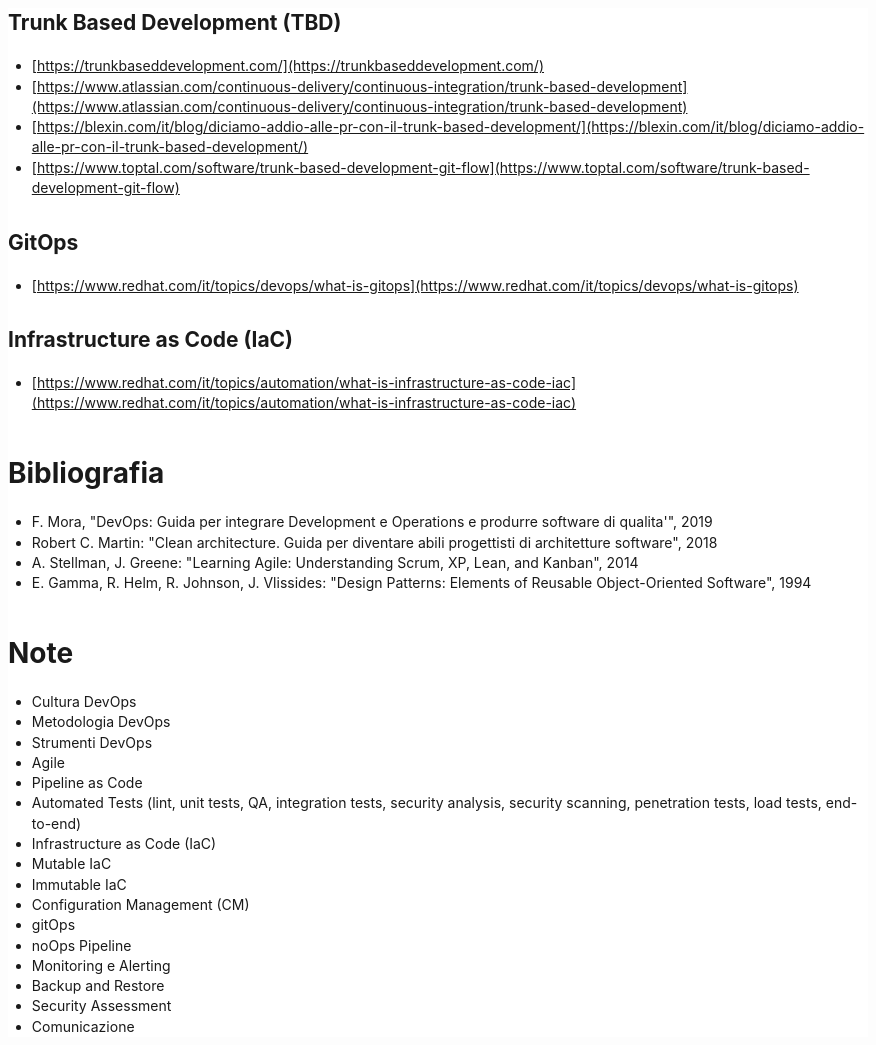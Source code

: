 ## Trunk Based Development (TBD)
- [https://trunkbaseddevelopment.com/](https://trunkbaseddevelopment.com/)
- [https://www.atlassian.com/continuous-delivery/continuous-integration/trunk-based-development](https://www.atlassian.com/continuous-delivery/continuous-integration/trunk-based-development)
- [https://blexin.com/it/blog/diciamo-addio-alle-pr-con-il-trunk-based-development/](https://blexin.com/it/blog/diciamo-addio-alle-pr-con-il-trunk-based-development/)
- [https://www.toptal.com/software/trunk-based-development-git-flow](https://www.toptal.com/software/trunk-based-development-git-flow)

## GitOps
- [https://www.redhat.com/it/topics/devops/what-is-gitops](https://www.redhat.com/it/topics/devops/what-is-gitops)

## Infrastructure as Code (IaC)
- [https://www.redhat.com/it/topics/automation/what-is-infrastructure-as-code-iac](https://www.redhat.com/it/topics/automation/what-is-infrastructure-as-code-iac)

# Bibliografia

* F. Mora, "DevOps: Guida per integrare Development e Operations e produrre software di qualita'", 2019
* Robert C. Martin: "Clean architecture. Guida per diventare abili progettisti di architetture software", 2018
* A. Stellman, J. Greene: "Learning Agile: Understanding Scrum, XP, Lean, and Kanban", 2014
* E. Gamma, R. Helm, R. Johnson, J. Vlissides: "Design Patterns: Elements of Reusable Object-Oriented Software", 1994

# Note

- Cultura DevOps
- Metodologia DevOps
- Strumenti DevOps
- Agile
- Pipeline as Code
- Automated Tests (lint, unit tests, QA, integration tests, security analysis,
security scanning, penetration tests, load tests, end-to-end)
- Infrastructure as Code (IaC)
- Mutable IaC
- Immutable IaC
- Configuration Management (CM)
- gitOps
- noOps Pipeline
- Monitoring e Alerting
- Backup and Restore
- Security Assessment
- Comunicazione